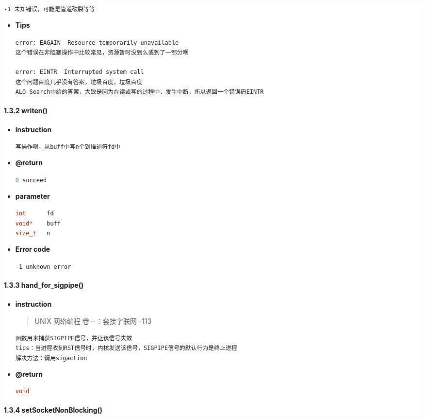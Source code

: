   ```
  -1 未知错误，可能是管道破裂等等
  ```

- **Tips**
  
  ```textile
  error: EAGAIN  Resource temporarily unavailable
  这个错误在非阻塞操作中比较常见，资源暂时没到么或到了一部分呗
  
  error: EINTR  Interrupted system call
  这个问题百度几乎没有答案，垃圾百度，垃圾百度
  ALO Search中给的答案，大致是因为在读或写的过程中，发生中断，所以返回一个错误码EINTR
  ```

#### 1.3.2 writen()

- **instruction**
  
  ```textile
  写操作呗，从buff中写n个到描述符fd中
  ```

- **@return**
  
  ```cpp
  0 succeed  
  ```

- **parameter**
  
  ```cpp
  int      fd
  void*    buff
  size_t   n        
  ```

- **Error code**
  
  ```textile
  -1 unknown error
  ```

#### 1.3.3 hand_for_sigpipe()

- **instruction**
  
  > UNIX 网络编程 卷一：套接字联网 -113
  
  ```textile
  函数用来捕获SIGPIPE信号，并让该信号失效
  tips：当进程收到RST信号时，内核发送该信号，SIGPIPE信号的默认行为是终止进程
  解决方法：调用sigaction
  ```

- **@return**
  
  ```cpp
  void
  ```

#### 1.3.4 setSocketNonBlocking()
